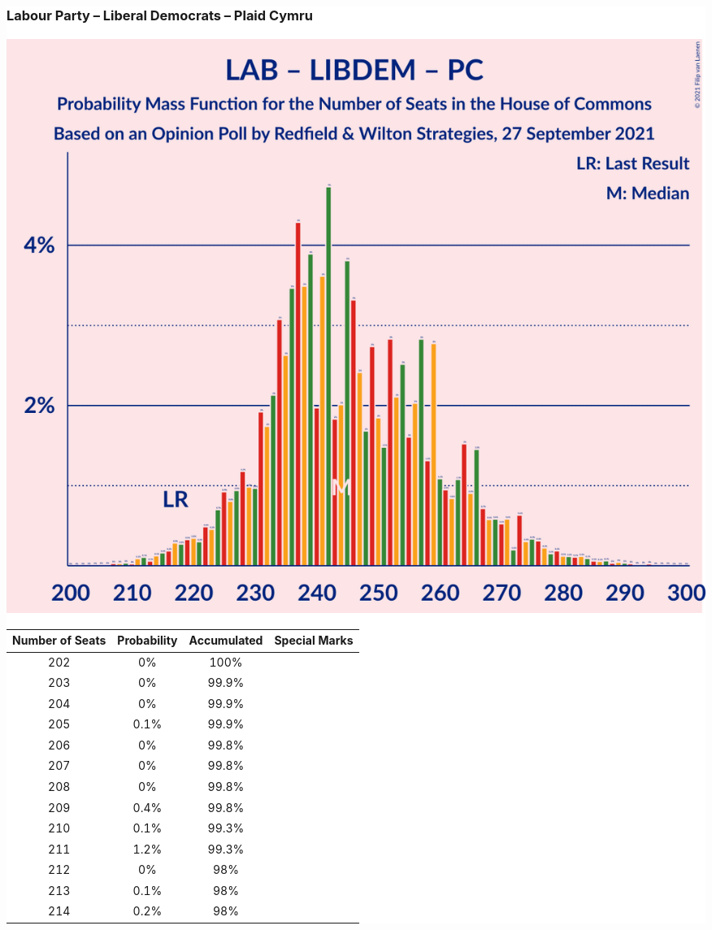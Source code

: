 ### Labour Party – Liberal Democrats – Plaid Cymru

![Graph with seats probability mass function not yet produced](2021-09-27-RedfieldWiltonStrategies-coalitions-seats-pmf-lab–libdem–pc.png "Seats Probability Mass Function")

| Number of Seats | Probability | Accumulated | Special Marks |
|:---------------:|:-----------:|:-----------:|:-------------:|
| 202 | 0% | 100% |  |
| 203 | 0% | 99.9% |  |
| 204 | 0% | 99.9% |  |
| 205 | 0.1% | 99.9% |  |
| 206 | 0% | 99.8% |  |
| 207 | 0% | 99.8% |  |
| 208 | 0% | 99.8% |  |
| 209 | 0.4% | 99.8% |  |
| 210 | 0.1% | 99.3% |  |
| 211 | 1.2% | 99.3% |  |
| 212 | 0% | 98% |  |
| 213 | 0.1% | 98% |  |
| 214 | 0.2% | 98% |  |
